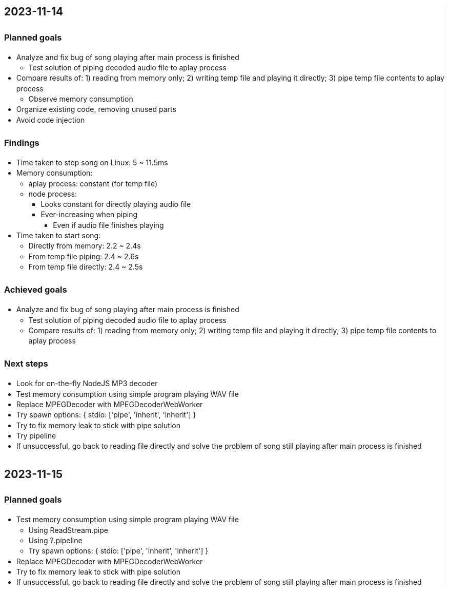 ## 2023-11-14

### Planned goals
- Analyze and fix bug of song playing after main process is finished
  - Test solution of piping decoded audio file to aplay process
- Compare results of: 1) reading from memory only; 2) writing temp file and playing it directly; 3) pipe temp file contents to aplay process
  - Observe memory consumption
- Organize existing code, removing unused parts
- Avoid code injection

### Findings
- Time taken to stop song on Linux: 5 ~ 11.5ms
- Memory consumption:
  - aplay process: constant (for temp file)
  - node process:
    - Looks constant for directly playing audio file
    - Ever-increasing when piping
      - Even if audio file finishes playing
- Time taken to start song:
  - Directly from memory: 2.2 ~ 2.4s
  - From temp file piping: 2.4 ~ 2.6s
  - From temp file directly: 2.4 ~ 2.5s

### Achieved goals
- Analyze and fix bug of song playing after main process is finished
  - Test solution of piping decoded audio file to aplay process
  - Compare results of: 1) reading from memory only; 2) writing temp file and playing it directly; 3) pipe temp file contents to aplay process

### Next steps
- Look for on-the-fly NodeJS MP3 decoder
- Test memory consumption using simple program playing WAV file
- Replace MPEGDecoder with MPEGDecoderWebWorker
- Try spawn options: { stdio: ['pipe', 'inherit', 'inherit'] }
- Try to fix memory leak to stick with pipe solution
- Try pipeline
- If unsuccessful, go back to reading file directly and solve the problem of
  song still playing after main process is finished

## 2023-11-15

### Planned goals
- Test memory consumption using simple program playing WAV file
  - Using ReadStream.pipe
  - Using ?.pipeline
  - Try spawn options: { stdio: ['pipe', 'inherit', 'inherit'] }
- Replace MPEGDecoder with MPEGDecoderWebWorker
- Try to fix memory leak to stick with pipe solution
- If unsuccessful, go back to reading file directly and solve the problem of
  song still playing after main process is finished
